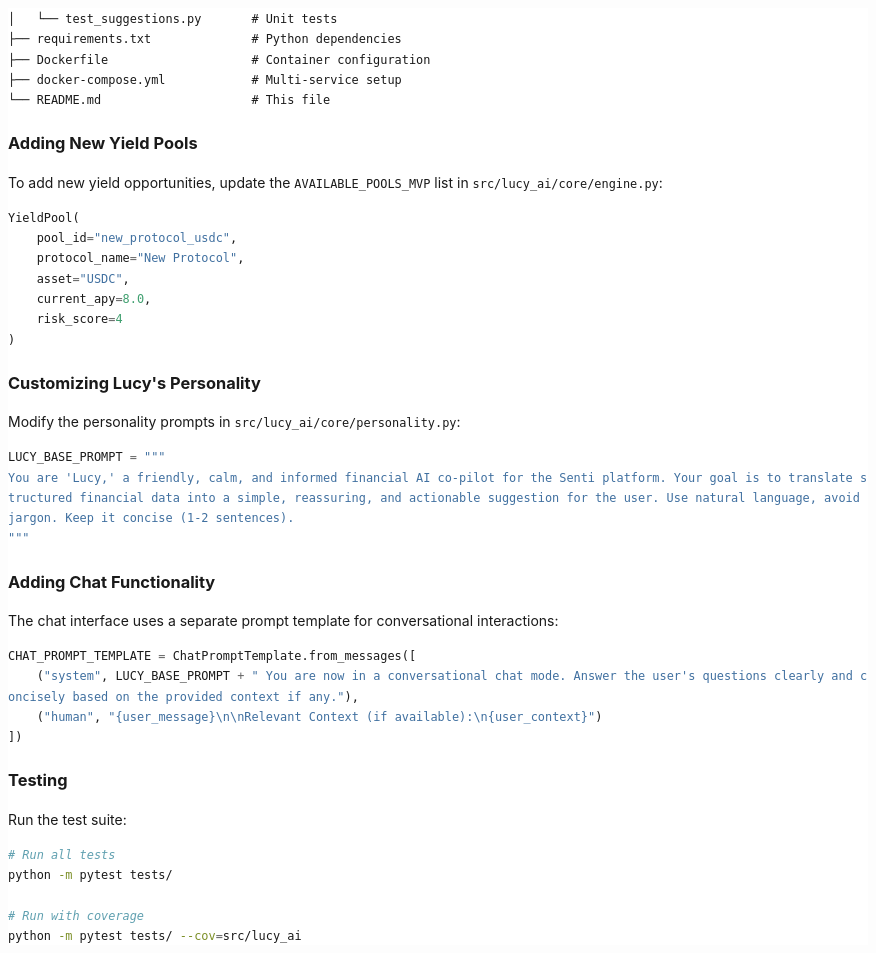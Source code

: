 ```
│   └── test_suggestions.py       # Unit tests
├── requirements.txt              # Python dependencies
├── Dockerfile                    # Container configuration
├── docker-compose.yml            # Multi-service setup
└── README.md                     # This file
```

### Adding New Yield Pools

To add new yield opportunities, update the `AVAILABLE_POOLS_MVP` list in `src/lucy_ai/core/engine.py`:

```python
YieldPool(
    pool_id="new_protocol_usdc",
    protocol_name="New Protocol",
    asset="USDC",
    current_apy=8.0,
    risk_score=4
)
```

### Customizing Lucy's Personality

Modify the personality prompts in `src/lucy_ai/core/personality.py`:

```python
LUCY_BASE_PROMPT = """
You are 'Lucy,' a friendly, calm, and informed financial AI co-pilot for the Senti platform. Your goal is to translate structured financial data into a simple, reassuring, and actionable suggestion for the user. Use natural language, avoid jargon. Keep it concise (1-2 sentences).
"""
```

### Adding Chat Functionality

The chat interface uses a separate prompt template for conversational interactions:

```python
CHAT_PROMPT_TEMPLATE = ChatPromptTemplate.from_messages([
    ("system", LUCY_BASE_PROMPT + " You are now in a conversational chat mode. Answer the user's questions clearly and concisely based on the provided context if any."),
    ("human", "{user_message}\n\nRelevant Context (if available):\n{user_context}")
])
```

### Testing

Run the test suite:

```bash
# Run all tests
python -m pytest tests/

# Run with coverage
python -m pytest tests/ --cov=src/lucy_ai
```
